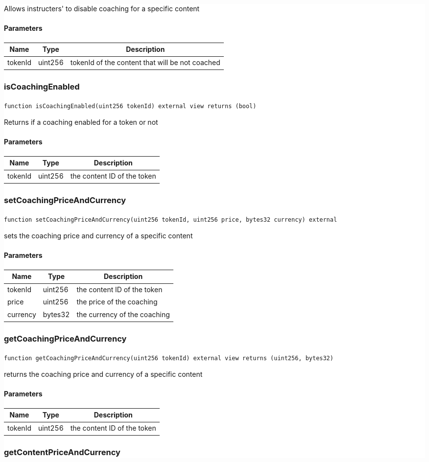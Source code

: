 Allows instructers' to disable coaching for a specific content

#### Parameters

| Name | Type | Description |
| ---- | ---- | ----------- |
| tokenId | uint256 | tokenId of the content that will be not coached |

### isCoachingEnabled

```solidity
function isCoachingEnabled(uint256 tokenId) external view returns (bool)
```

Returns if a coaching enabled for a token or not

#### Parameters

| Name | Type | Description |
| ---- | ---- | ----------- |
| tokenId | uint256 | the content ID of the token |

### setCoachingPriceAndCurrency

```solidity
function setCoachingPriceAndCurrency(uint256 tokenId, uint256 price, bytes32 currency) external
```

sets the coaching price and currency of a specific content

#### Parameters

| Name | Type | Description |
| ---- | ---- | ----------- |
| tokenId | uint256 | the content ID of the token |
| price | uint256 | the price of the coaching |
| currency | bytes32 | the currency of the coaching |

### getCoachingPriceAndCurrency

```solidity
function getCoachingPriceAndCurrency(uint256 tokenId) external view returns (uint256, bytes32)
```

returns the coaching price and currency of a specific content

#### Parameters

| Name | Type | Description |
| ---- | ---- | ----------- |
| tokenId | uint256 | the content ID of the token |

### getContentPriceAndCurrency
